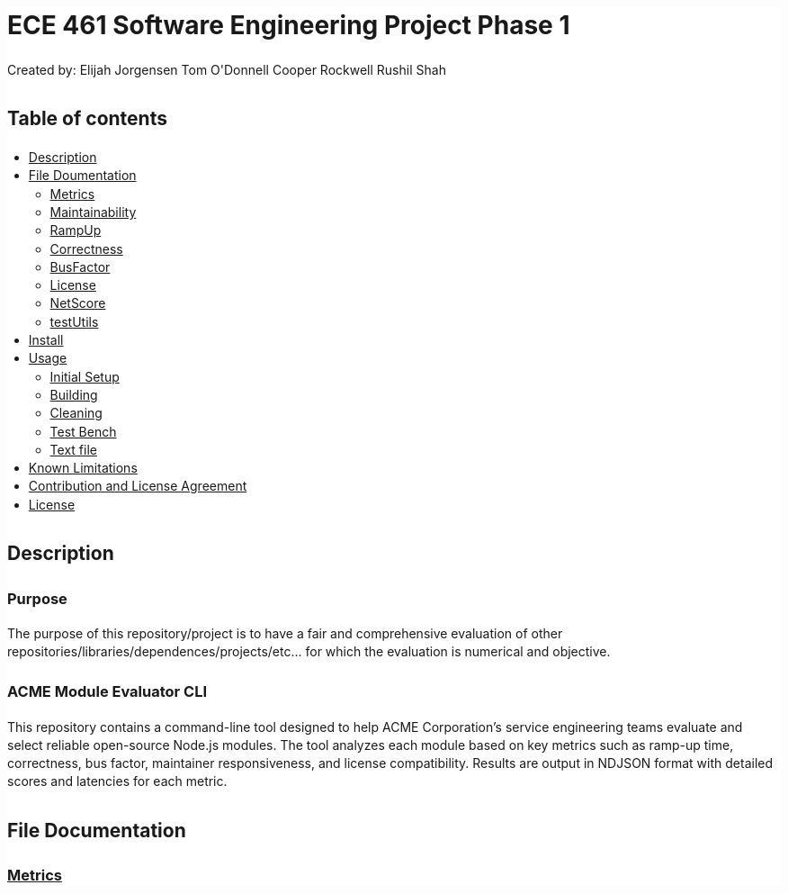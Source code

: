 # ECE 461 Software Engineering Project Phase 1

Created by:
Elijah Jorgensen
Tom O'Donnell
Cooper Rockwell
Rushil Shah

## Table of contents

- [Description](#description)
- [File Doumentation](#file-documentation)
  - [Metrics](#metrics)
  - [Maintainability](#maintainability)
  - [RampUp](#rampup)
  - [Correctness](#correctness)
  - [BusFactor](#busfactor)
  - [License](#license)
  - [NetScore](#netscore)
  - [testUtils](#testutils)
- [Install](#install)
- [Usage](#usage)
  - [Initial Setup](#initial-setup)
  - [Building](#building)
  - [Cleaning](#cleaning)
  - [Test Bench](#test-bench)
  - [Text file](#run-with-text-file-of-urls)
- [Known Limitations](#known-limitations)
- [Contribution and License Agreement](#contribution-and-license-agreement)
- [License](#license)

## Description

### Purpose

The purpose of this repository/project is to have a fair and comprehensive evaluation of other repositories/libraries/dependences/projects/etc... for which the evaluation is numerical and objective. 

### ACME Module Evaluator CLI

This repository contains a command-line tool designed to help ACME Corporation’s service engineering teams evaluate and select reliable open-source Node.js modules. The tool analyzes each module based on key metrics such as ramp-up time, correctness, bus factor, maintainer responsiveness, and license compatibility. Results are output in NDJSON format with detailed scores and latencies for each metric.

## File Documentation

### [Metrics](docs/metrics.md)
